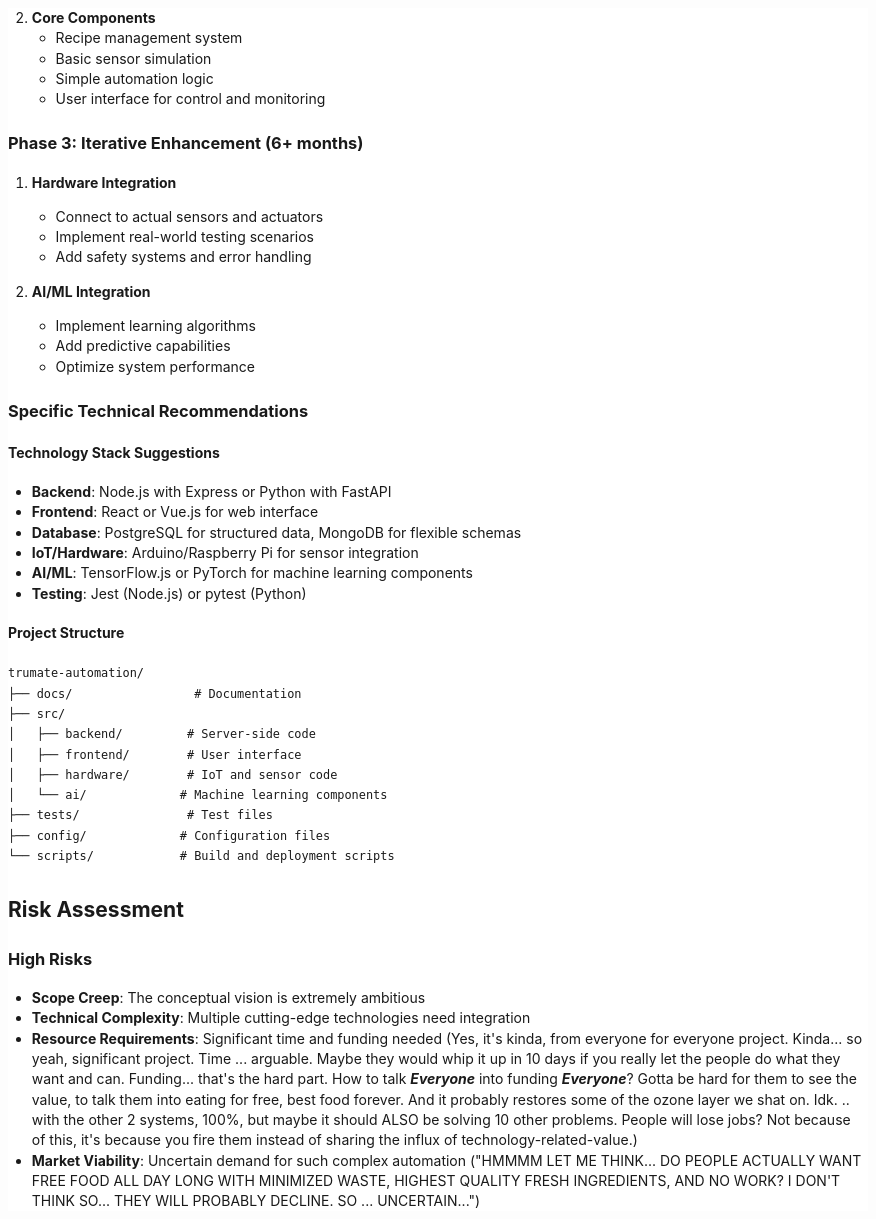 2. **Core Components**
   - Recipe management system
   - Basic sensor simulation
   - Simple automation logic
   - User interface for control and monitoring

### Phase 3: Iterative Enhancement (6+ months)
1. **Hardware Integration**
   - Connect to actual sensors and actuators
   - Implement real-world testing scenarios
   - Add safety systems and error handling

2. **AI/ML Integration**
   - Implement learning algorithms
   - Add predictive capabilities
   - Optimize system performance

### Specific Technical Recommendations

#### Technology Stack Suggestions
- **Backend**: Node.js with Express or Python with FastAPI
- **Frontend**: React or Vue.js for web interface
- **Database**: PostgreSQL for structured data, MongoDB for flexible schemas
- **IoT/Hardware**: Arduino/Raspberry Pi for sensor integration
- **AI/ML**: TensorFlow.js or PyTorch for machine learning components
- **Testing**: Jest (Node.js) or pytest (Python)

#### Project Structure
```
trumate-automation/
├── docs/                 # Documentation
├── src/
│   ├── backend/         # Server-side code
│   ├── frontend/        # User interface
│   ├── hardware/        # IoT and sensor code
│   └── ai/             # Machine learning components
├── tests/               # Test files
├── config/             # Configuration files
└── scripts/            # Build and deployment scripts
```

## Risk Assessment

### High Risks
- **Scope Creep**: The conceptual vision is extremely ambitious
- **Technical Complexity**: Multiple cutting-edge technologies need integration
- **Resource Requirements**: Significant time and funding needed (Yes, it's kinda, from everyone for everyone project. Kinda... so yeah, significant project. Time ... arguable. Maybe they would whip it up in 10 days if you really let the people do what they want and can. Funding... that's the hard part. How to talk ***Everyone*** into funding ***Everyone***? Gotta be hard for them to see the value, to talk them into eating for free, best food forever. And it probably restores some of the ozone layer we shat on. Idk. .. with the other 2 systems, 100%, but maybe it should ALSO be solving 10 other problems. People will lose jobs? Not because of this, it's because you fire them instead of sharing the influx of technology-related-value.)
- **Market Viability**: Uncertain demand for such complex automation ("HMMMM LET ME THINK... DO PEOPLE ACTUALLY WANT FREE FOOD ALL DAY LONG WITH MINIMIZED WASTE, HIGHEST QUALITY FRESH INGREDIENTS, AND NO WORK? I DON'T THINK SO... THEY WILL PROBABLY DECLINE. SO ... UNCERTAIN...")

